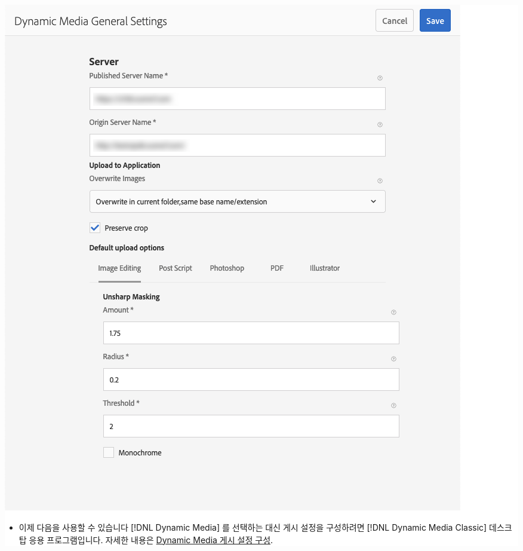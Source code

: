    ![DM 일반 설정](/help/assets/assets-dm/dm-general-settings.png)

* 이제 다음을 사용할 수 있습니다 [!DNL Dynamic Media] 를 선택하는 대신 게시 설정을 구성하려면 [!DNL Dynamic Media Classic] 데스크탑 응용 프로그램입니다. 자세한 내용은 [Dynamic Media 게시 설정 구성](/help/assets/dm-publish-settings.md).
